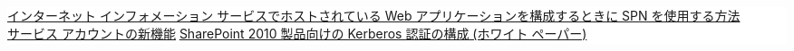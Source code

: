  [インターネット インフォメーション サービスでホストされている Web アプリケーションを構成するときに SPN を使用する方法](http://support.microsoft.com/kb/929650)   
 [サービス アカウントの新機能](http://technet.microsoft.com/library/dd367859\(WS.10\).aspx)   
 [SharePoint 2010 製品向けの Kerberos 認証の構成 (ホワイト ペーパー)](http://technet.microsoft.com/library/ff829837.aspx)  
  
  
